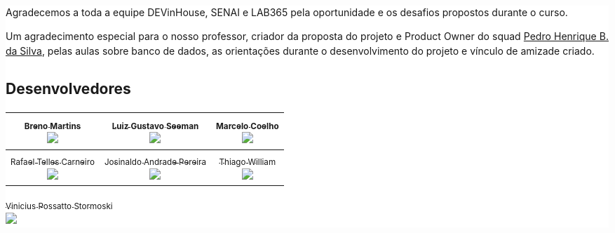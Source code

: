 <p align="justify">
 Agradecemos a toda a equipe DEVinHouse, SENAI e LAB365 pela oportunidade e os desafios propostos durante o curso.
</p>
<p align="justify">
 Um agradecimento especial para o nosso professor, criador da proposta do projeto e Product Owner do squad <a href="https://github.com/pedrohbsilva" target="_blank" rel="noreferrer">Pedro Henrique B. da Silva</a>, pelas aulas sobre banco de dados, as orientações durante o desenvolvimento do projeto e vínculo de amizade criado.  
</p>

## Desenvolvedores

| [<sub>Breno Martins</sub><br><img src="https://avatars.githubusercontent.com/u/95316873?v=4" width=100><br>](https://github.com/Breno-MT) | [<sub>Luiz Gustavo Seeman</sub><br><img src="https://avatars.githubusercontent.com/u/101838119?v=4" width=100><br>](https://github.com/Gustavo-Seemann) | [<sub>Marcelo Coelho</sub><br><img src="https://avatars.githubusercontent.com/u/92119579?v=4" width=100><br>](https://github.com/MCoelho222) | 
| :---: | :---: | :---: |
| [<sub>Rafael Telles Carneiro</sub><br><img src="https://avatars.githubusercontent.com/u/98103640?v=4" width=100><br>](https://github.com/rafatellescarneiro) | [<sub>Josinaldo Andrade Pereira</sub><br><img src="https://avatars.githubusercontent.com/u/101839277?v=4" width=100><br>](https://github.com/josinaldoandradepereira) | [<sub>Thiago William</sub><br><img src="https://avatars.githubusercontent.com/u/94487053?v=4" width=100><br>](https://github.com/ThiagoW21) | 
[<sub>Vinicius Possatto Stormoski</sub><br><img src="https://avatars.githubusercontent.com/u/101053966?v=4" width=100><br>](https://github.com/ViniciusPosssatto)
